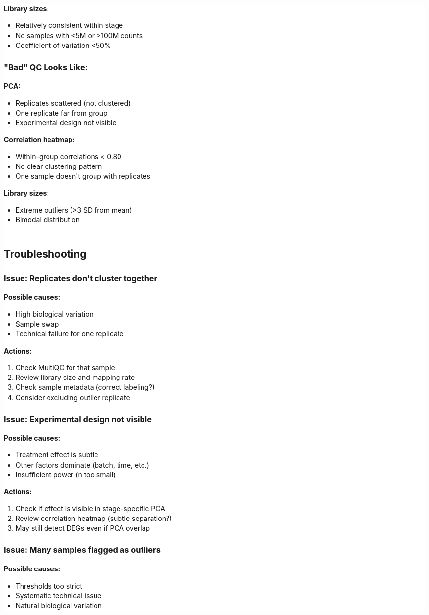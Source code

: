 **Library sizes:**
- Relatively consistent within stage
- No samples with <5M or >100M counts
- Coefficient of variation <50%

### "Bad" QC Looks Like:
**PCA:**
- Replicates scattered (not clustered)
- One replicate far from group
- Experimental design not visible

**Correlation heatmap:**
- Within-group correlations < 0.80
- No clear clustering pattern
- One sample doesn't group with replicates

**Library sizes:**
- Extreme outliers (>3 SD from mean)
- Bimodal distribution

---

## Troubleshooting

### Issue: Replicates don't cluster together
**Possible causes:**
- High biological variation
- Sample swap
- Technical failure for one replicate

**Actions:**
1. Check MultiQC for that sample
2. Review library size and mapping rate
3. Check sample metadata (correct labeling?)
4. Consider excluding outlier replicate

### Issue: Experimental design not visible
**Possible causes:**
- Treatment effect is subtle
- Other factors dominate (batch, time, etc.)
- Insufficient power (n too small)

**Actions:**
1. Check if effect is visible in stage-specific PCA
2. Review correlation heatmap (subtle separation?)
3. May still detect DEGs even if PCA overlap

### Issue: Many samples flagged as outliers
**Possible causes:**
- Thresholds too strict
- Systematic technical issue
- Natural biological variation
